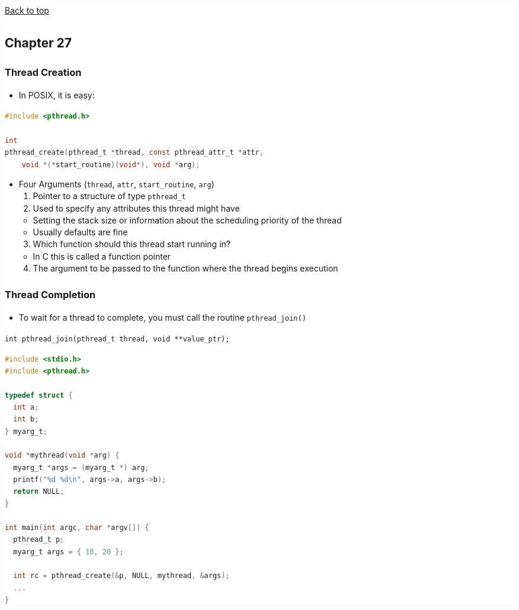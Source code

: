 [Back to top](#table-of-contents)

## Chapter 27
### Thread Creation
- In POSIX, it is easy:

```C
#include <pthread.h>

int
pthread_create(pthread_t *thread, const pthread_attr_t *attr,
    void *(*start_routine)(void*), void *arg);
```

- Four Arguments (`thread`, `attr`, `start_routine`, `arg`)
  1. Pointer to a structure of type `pthread_t`
  2. Used to specify any attributes this thread might have
    - Setting the stack size or information about the scheduling priority of the thread
    - Usually defaults are fine
  3. Which function should this thread start running in?
    - In C this is called a function pointer
  4. The argument to be passed to the function where the thread begins execution
### Thread Completion
- To wait for a thread to complete, you must call the routine `pthread_join()`

`int pthread_join(pthread_t thread, void **value_ptr);`


```C
#include <stdio.h>
#include <pthread.h>

typedef struct {
  int a;
  int b;
} myarg_t;

void *mythread(void *arg) {
  myarg_t *args = (myarg_t *) arg;
  printf("%d %d\n", args->a, args->b);
  return NULL;
}

int main(int argc, char *argv[]) {
  pthread_t p;
  myarg_t args = { 10, 20 };

  int rc = pthread_create(&p, NULL, mythread, &args);
  ...
}
```
